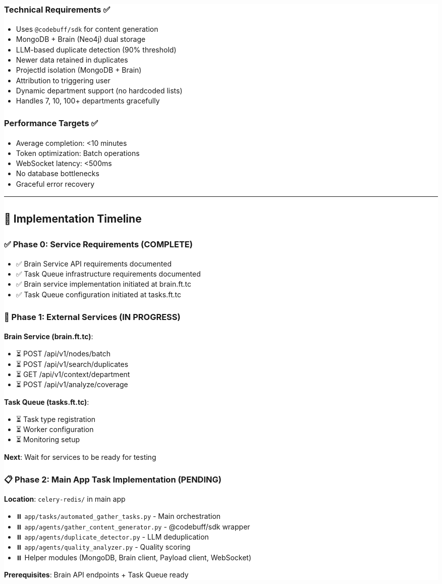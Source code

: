 ### Technical Requirements ✅
- Uses `@codebuff/sdk` for content generation
- MongoDB + Brain (Neo4j) dual storage
- LLM-based duplicate detection (90% threshold)
- Newer data retained in duplicates
- ProjectId isolation (MongoDB + Brain)
- Attribution to triggering user
- Dynamic department support (no hardcoded lists)
- Handles 7, 10, 100+ departments gracefully

### Performance Targets ✅
- Average completion: <10 minutes
- Token optimization: Batch operations
- WebSocket latency: <500ms
- No database bottlenecks
- Graceful error recovery

---

## 📅 Implementation Timeline

### ✅ Phase 0: Service Requirements (COMPLETE)
- ✅ Brain Service API requirements documented
- ✅ Task Queue infrastructure requirements documented
- ✅ Brain service implementation initiated at brain.ft.tc
- ✅ Task Queue configuration initiated at tasks.ft.tc

### 🔄 Phase 1: External Services (IN PROGRESS)
**Brain Service (brain.ft.tc)**:
- ⏳ POST /api/v1/nodes/batch
- ⏳ POST /api/v1/search/duplicates
- ⏳ GET /api/v1/context/department
- ⏳ POST /api/v1/analyze/coverage

**Task Queue (tasks.ft.tc)**:
- ⏳ Task type registration
- ⏳ Worker configuration
- ⏳ Monitoring setup

**Next**: Wait for services to be ready for testing

### 📋 Phase 2: Main App Task Implementation (PENDING)
**Location**: `celery-redis/` in main app
- ⏸️ `app/tasks/automated_gather_tasks.py` - Main orchestration
- ⏸️ `app/agents/gather_content_generator.py` - @codebuff/sdk wrapper
- ⏸️ `app/agents/duplicate_detector.py` - LLM deduplication
- ⏸️ `app/agents/quality_analyzer.py` - Quality scoring
- ⏸️ Helper modules (MongoDB, Brain client, Payload client, WebSocket)

**Prerequisites**: Brain API endpoints + Task Queue ready
